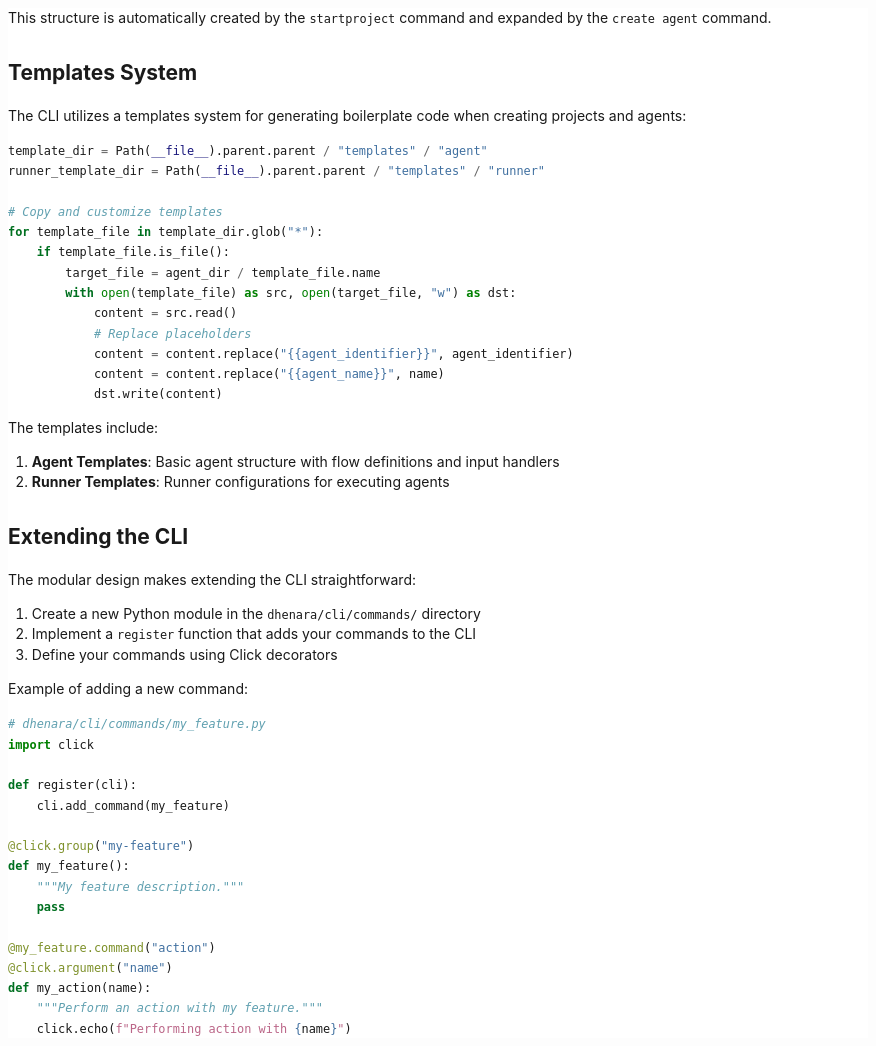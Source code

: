 This structure is automatically created by the `startproject` command and expanded by the `create agent` command.

## Templates System

The CLI utilizes a templates system for generating boilerplate code when creating projects and agents:

```python
template_dir = Path(__file__).parent.parent / "templates" / "agent"
runner_template_dir = Path(__file__).parent.parent / "templates" / "runner"

# Copy and customize templates
for template_file in template_dir.glob("*"):
    if template_file.is_file():
        target_file = agent_dir / template_file.name
        with open(template_file) as src, open(target_file, "w") as dst:
            content = src.read()
            # Replace placeholders
            content = content.replace("{{agent_identifier}}", agent_identifier)
            content = content.replace("{{agent_name}}", name)
            dst.write(content)
```

The templates include:

1. **Agent Templates**: Basic agent structure with flow definitions and input handlers
2. **Runner Templates**: Runner configurations for executing agents

## Extending the CLI

The modular design makes extending the CLI straightforward:

1. Create a new Python module in the `dhenara/cli/commands/` directory
2. Implement a `register` function that adds your commands to the CLI
3. Define your commands using Click decorators

Example of adding a new command:

```python
# dhenara/cli/commands/my_feature.py
import click

def register(cli):
    cli.add_command(my_feature)

@click.group("my-feature")
def my_feature():
    """My feature description."""
    pass

@my_feature.command("action")
@click.argument("name")
def my_action(name):
    """Perform an action with my feature."""
    click.echo(f"Performing action with {name}")
```
